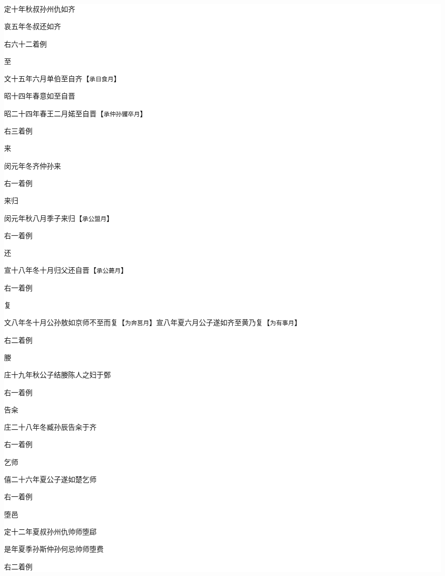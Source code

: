 定十年秋叔孙州仇如齐  

哀五年冬叔还如齐  

右六十二着例  

至  

文十五年六月单伯至自齐【`承日食月`】  

昭十四年春意如至自晋  

昭二十四年春王二月婼至自晋【`承仲孙貜卒月`】  

右三着例  

来  

闵元年冬齐仲孙来  

右一着例  

来归  

闵元年秋八月季子来归【`承公盟月`】  

右一着例  

还  

宣十八年冬十月归父还自晋【`承公薨月`】  

右一着例  

复  

文八年冬十月公孙敖如京师不至而复【`为奔莒月`】宣八年夏六月公子遂如齐至黄乃复【`为有事月`】  

右二着例  

媵  

庄十九年秋公子结媵陈人之妇于鄄  

右一着例  

告籴  

庄二十八年冬臧孙辰告籴于齐  

右一着例  

乞师  

僖二十六年夏公子遂如楚乞师  

右一着例  

堕邑  

定十二年夏叔孙州仇帅师堕郈  

是年夏季孙斯仲孙何忌帅师堕费  

右二着例  
